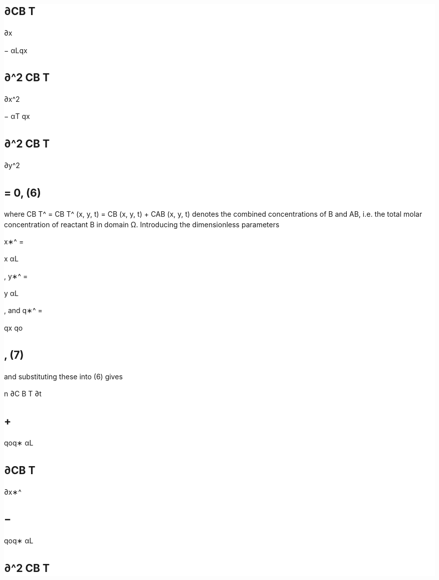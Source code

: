 ## ∂CB T 

 ∂x 

 − αLqx 

## ∂^2 CB T 

 ∂x^2 

 − αT qx 

## ∂^2 CB T 

 ∂y^2 

## = 0, (6) 

where CB T^ = CB T^ (x, y, t) = CB (x, y, t) + CAB (x, y, t) denotes the combined concentrations of B and AB, i.e. the total molar concentration of reactant B in domain Ω. Introducing the dimensionless parameters 

x∗^ = 

 x αL 

 , y∗^ = 

 y αL 

 , and q∗^ = 

 qx qo 

## , (7) 

and substituting these into (6) gives 

n ∂C B T ∂t 

## + 

 qoq∗ αL 

## ∂CB T 

 ∂x∗^ 

## − 

 qoq∗ αL 

## ∂^2 CB T 
